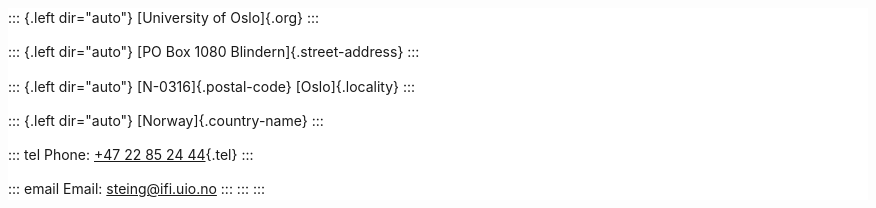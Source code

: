 ::: {.left dir="auto"}
[University of Oslo]{.org}
:::

::: {.left dir="auto"}
[PO Box 1080 Blindern]{.street-address}
:::

::: {.left dir="auto"}
[N-0316]{.postal-code} [Oslo]{.locality}
:::

::: {.left dir="auto"}
[Norway]{.country-name}
:::

::: tel
Phone: [+47 22 85 24 44](tel:+47%2022%2085%2024%2044){.tel}
:::

::: email
Email: <steing@ifi.uio.no>
:::
:::
:::
